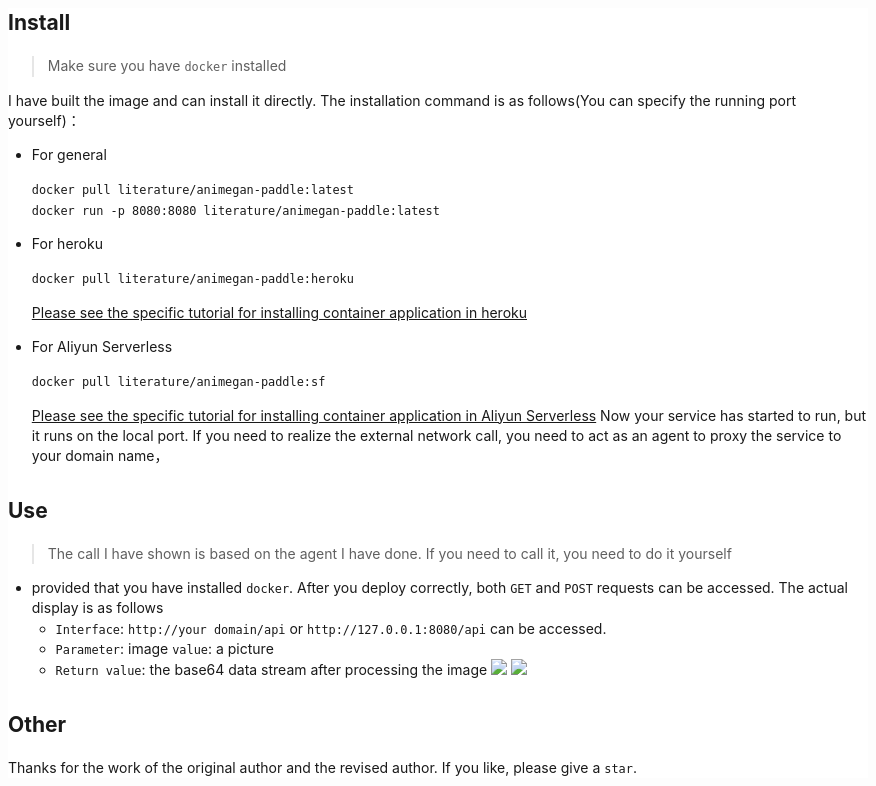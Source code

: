 ## Install
> Make sure you have `docker` installed


I have built the image and can install it directly. The installation command is as follows(You can specify the running port yourself)：
- For general
    ```
    docker pull literature/animegan-paddle:latest
    docker run -p 8080:8080 literature/animegan-paddle:latest
    ```
- For heroku
    ```
    docker pull literature/animegan-paddle:heroku
    ```
    [Please see the specific tutorial for installing container application in heroku](https://github.com/LiteraturePro/Cartoonize#using-heroku)

- For Aliyun Serverless
    ```
    docker pull literature/animegan-paddle:sf
    ```
    [Please see the specific tutorial for installing container application in Aliyun Serverless](https://github.com/LiteraturePro/Cartoonize#using-aliyun-severless)
Now your service has started to run, but it runs on the local port. If you need to realize the external network call, you need to act as an agent to proxy the service to your domain name，

## Use
> The call I have shown is based on the agent I have done. If you need to call it, you need to do it yourself

- provided that you have installed `docker`. After you deploy correctly, both `GET` and `POST` requests can be accessed. The actual display is as follows
  - `Interface`: `http://your domain/api` or `http://127.0.0.1:8080/api` can be accessed.
  - `Parameter`: image  `value`: a picture
  - `Return value`: the base64 data stream after processing the image
![](https://pcdn.wxiou.cn/20210221141131.png)
![](https://pcdn.wxiou.cn/20210221141230.png)

## Other
  Thanks for the work of the original author and the revised author. If you like, please give a `star`.

